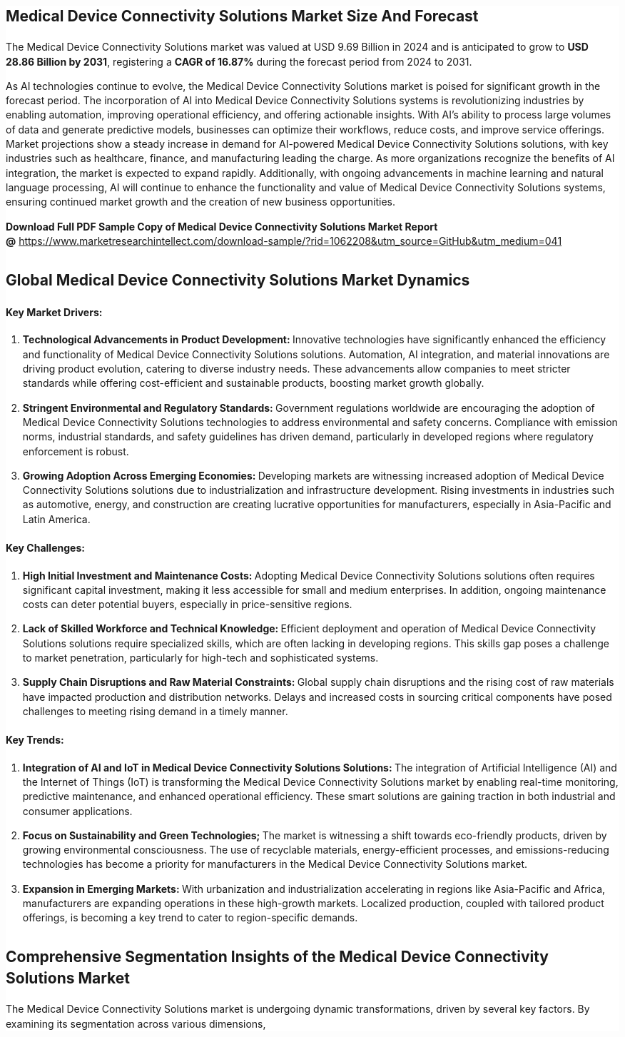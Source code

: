 <h2>Medical Device Connectivity Solutions Market Size And Forecast</h2><p>The Medical Device Connectivity Solutions market was valued at USD 9.69 Billion in 2024 and is anticipated to grow to <strong>USD 28.86 Billion by 2031</strong>, registering a <strong>CAGR of 16.87%</strong> during the forecast period from 2024 to 2031.</p><p>As AI technologies continue to evolve, the Medical Device Connectivity Solutions market is poised for significant growth in the forecast period. The incorporation of AI into Medical Device Connectivity Solutions systems is revolutionizing industries by enabling automation, improving operational efficiency, and offering actionable insights. With AI’s ability to process large volumes of data and generate predictive models, businesses can optimize their workflows, reduce costs, and improve service offerings. Market projections show a steady increase in demand for AI-powered Medical Device Connectivity Solutions solutions, with key industries such as healthcare, finance, and manufacturing leading the charge. As more organizations recognize the benefits of AI integration, the market is expected to expand rapidly. Additionally, with ongoing advancements in machine learning and natural language processing, AI will continue to enhance the functionality and value of Medical Device Connectivity Solutions systems, ensuring continued market growth and the creation of new business opportunities.</p><p><strong>Download Full PDF Sample Copy of Medical Device Connectivity Solutions Market Report @</strong>&nbsp;<a href="https://www.marketresearchintellect.com/download-sample/?rid=1062208&amp;utm_source=GitHub&amp;utm_medium=041">https://www.marketresearchintellect.com/download-sample/?rid=1062208&amp;utm_source=GitHub&amp;utm_medium=041</a></p><h2>Global Medical Device Connectivity Solutions Market Dynamics</h2><h4><strong>Key Market Drivers:</strong></h4><ol><li><p><strong>Technological Advancements in Product Development:&nbsp;</strong>Innovative technologies have significantly enhanced the efficiency and functionality of Medical Device Connectivity Solutions solutions. Automation, AI integration, and material innovations are driving product evolution, catering to diverse industry needs. These advancements allow companies to meet stricter standards while offering cost-efficient and sustainable products, boosting market growth globally.</p></li><li><p><strong>Stringent Environmental and Regulatory Standards:&nbsp;</strong>Government regulations worldwide are encouraging the adoption of Medical Device Connectivity Solutions technologies to address environmental and safety concerns. Compliance with emission norms, industrial standards, and safety guidelines has driven demand, particularly in developed regions where regulatory enforcement is robust.</p></li><li><p><strong>Growing Adoption Across Emerging Economies:&nbsp;</strong>Developing markets are witnessing increased adoption of Medical Device Connectivity Solutions solutions due to industrialization and infrastructure development. Rising investments in industries such as automotive, energy, and construction are creating lucrative opportunities for manufacturers, especially in Asia-Pacific and Latin America.</p></li></ol><h4><strong>Key Challenges:</strong></h4><ol><li><p><strong>High Initial Investment and Maintenance Costs:&nbsp;</strong>Adopting Medical Device Connectivity Solutions solutions often requires significant capital investment, making it less accessible for small and medium enterprises. In addition, ongoing maintenance costs can deter potential buyers, especially in price-sensitive regions.</p></li><li><p><strong>Lack of Skilled Workforce and Technical Knowledge:&nbsp;</strong>Efficient deployment and operation of Medical Device Connectivity Solutions solutions require specialized skills, which are often lacking in developing regions. This skills gap poses a challenge to market penetration, particularly for high-tech and sophisticated systems.</p></li><li><p><strong>Supply Chain Disruptions and Raw Material Constraints:&nbsp;</strong>Global supply chain disruptions and the rising cost of raw materials have impacted production and distribution networks. Delays and increased costs in sourcing critical components have posed challenges to meeting rising demand in a timely manner.</p></li></ol><h4><strong>Key Trends:</strong></h4><ol><li><p><strong>Integration of AI and IoT in Medical Device Connectivity Solutions Solutions:&nbsp;</strong>The integration of Artificial Intelligence (AI) and the Internet of Things (IoT) is transforming the Medical Device Connectivity Solutions market by enabling real-time monitoring, predictive maintenance, and enhanced operational efficiency. These smart solutions are gaining traction in both industrial and consumer applications.</p></li><li><p><strong>Focus on Sustainability and Green Technologies;&nbsp;</strong>The market is witnessing a shift towards eco-friendly products, driven by growing environmental consciousness. The use of recyclable materials, energy-efficient processes, and emissions-reducing technologies has become a priority for manufacturers in the Medical Device Connectivity Solutions market.</p></li><li><p><strong>Expansion in Emerging Markets:&nbsp;</strong>With urbanization and industrialization accelerating in regions like Asia-Pacific and Africa, manufacturers are expanding operations in these high-growth markets. Localized production, coupled with tailored product offerings, is becoming a key trend to cater to region-specific demands.</p></li></ol><div class="article-main__content" data-test-id="publishing-text-block"><h2>Comprehensive Segmentation Insights of the Medical Device Connectivity Solutions Market</h2><p>The Medical Device Connectivity Solutions market is undergoing dynamic transformations, driven by several key factors. By examining its segmentation across various dimensions,
